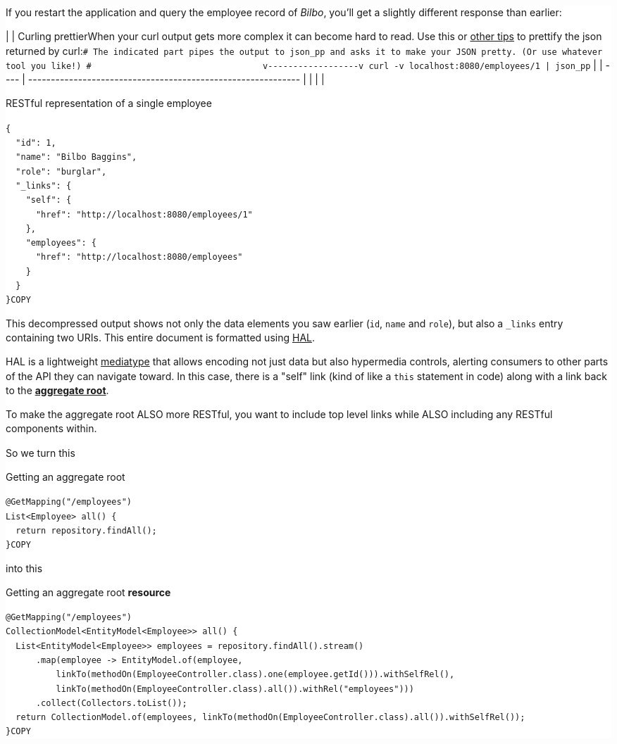 If you restart the application and query the employee record of *Bilbo*, you’ll get a slightly different response than earlier:

|      | Curling prettierWhen your curl output gets more complex it can become hard to read. Use this or [other tips](https://stackoverflow.com/q/27238411/5432315) to prettify the json returned by curl:`# The indicated part pipes the output to json_pp and asks it to make your JSON pretty. (Or use whatever tool you like!) #                                  v------------------v curl -v localhost:8080/employees/1 | json_pp` |
| ---- | ------------------------------------------------------------ |
|      |                                                              |

RESTful representation of a single employee

```
{
  "id": 1,
  "name": "Bilbo Baggins",
  "role": "burglar",
  "_links": {
    "self": {
      "href": "http://localhost:8080/employees/1"
    },
    "employees": {
      "href": "http://localhost:8080/employees"
    }
  }
}COPY
```

This decompressed output shows not only the data elements you saw earlier (`id`, `name` and `role`), but also a `_links` entry containing two URIs. This entire document is formatted using [HAL](http://stateless.co/hal_specification.html).

HAL is a lightweight [mediatype](https://tools.ietf.org/html/draft-kelly-json-hal-08) that allows encoding not just data but also hypermedia controls, alerting consumers to other parts of the API they can navigate toward. In this case, there is a "self" link (kind of like a `this` statement in code) along with a link back to the **[aggregate root](https://www.google.com/search?q=What+is+an+aggregate+root)**.

To make the aggregate root ALSO more RESTful, you want to include top level links while ALSO including any RESTful components within.

So we turn this

Getting an aggregate root

```
@GetMapping("/employees")
List<Employee> all() {
  return repository.findAll();
}COPY
```

into this

Getting an aggregate root **resource**

```
@GetMapping("/employees")
CollectionModel<EntityModel<Employee>> all() {
  List<EntityModel<Employee>> employees = repository.findAll().stream()
      .map(employee -> EntityModel.of(employee,
          linkTo(methodOn(EmployeeController.class).one(employee.getId())).withSelfRel(),
          linkTo(methodOn(EmployeeController.class).all()).withRel("employees")))
      .collect(Collectors.toList());
  return CollectionModel.of(employees, linkTo(methodOn(EmployeeController.class).all()).withSelfRel());
}COPY
```
